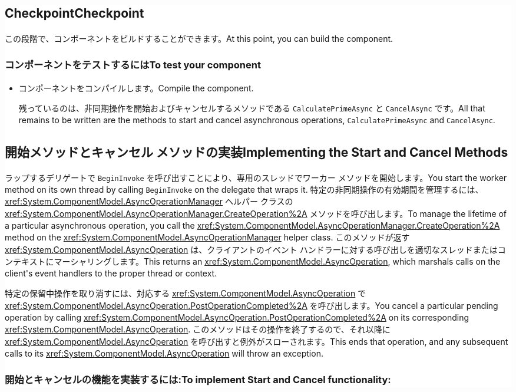 ## <a name="checkpoint"></a><span data-ttu-id="49e53-219">Checkpoint</span><span class="sxs-lookup"><span data-stu-id="49e53-219">Checkpoint</span></span>  

 <span data-ttu-id="49e53-220">この段階で、コンポーネントをビルドすることができます。</span><span class="sxs-lookup"><span data-stu-id="49e53-220">At this point, you can build the component.</span></span>  
  
### <a name="to-test-your-component"></a><span data-ttu-id="49e53-221">コンポーネントをテストするには</span><span class="sxs-lookup"><span data-stu-id="49e53-221">To test your component</span></span>  
  
- <span data-ttu-id="49e53-222">コンポーネントをコンパイルします。</span><span class="sxs-lookup"><span data-stu-id="49e53-222">Compile the component.</span></span>  
  
     <span data-ttu-id="49e53-223">残っているのは、非同期操作を開始およびキャンセルするメソッドである `CalculatePrimeAsync` と `CancelAsync` です。</span><span class="sxs-lookup"><span data-stu-id="49e53-223">All that remains to be written are the methods to start and cancel asynchronous operations, `CalculatePrimeAsync` and `CancelAsync`.</span></span>  
  
## <a name="implementing-the-start-and-cancel-methods"></a><span data-ttu-id="49e53-224">開始メソッドとキャンセル メソッドの実装</span><span class="sxs-lookup"><span data-stu-id="49e53-224">Implementing the Start and Cancel Methods</span></span>  

 <span data-ttu-id="49e53-225">ラップするデリゲートで `BeginInvoke` を呼び出すことにより、専用のスレッドでワーカー メソッドを開始します。</span><span class="sxs-lookup"><span data-stu-id="49e53-225">You start the worker method on its own thread by calling `BeginInvoke` on the delegate that wraps it.</span></span> <span data-ttu-id="49e53-226">特定の非同期操作の有効期間を管理するには、<xref:System.ComponentModel.AsyncOperationManager> ヘルパー クラスの <xref:System.ComponentModel.AsyncOperationManager.CreateOperation%2A> メソッドを呼び出します。</span><span class="sxs-lookup"><span data-stu-id="49e53-226">To manage the lifetime of a particular asynchronous operation, you call the <xref:System.ComponentModel.AsyncOperationManager.CreateOperation%2A> method on the <xref:System.ComponentModel.AsyncOperationManager> helper class.</span></span> <span data-ttu-id="49e53-227">このメソッドが返す <xref:System.ComponentModel.AsyncOperation> は、クライアントのイベント ハンドラーに対する呼び出しを適切なスレッドまたはコンテキストにマーシャリングします。</span><span class="sxs-lookup"><span data-stu-id="49e53-227">This returns an <xref:System.ComponentModel.AsyncOperation>, which marshals calls on the client's event handlers to the proper thread or context.</span></span>  
  
 <span data-ttu-id="49e53-228">特定の保留中操作を取り消すには、対応する <xref:System.ComponentModel.AsyncOperation> で <xref:System.ComponentModel.AsyncOperation.PostOperationCompleted%2A> を呼び出します。</span><span class="sxs-lookup"><span data-stu-id="49e53-228">You cancel a particular pending operation by calling <xref:System.ComponentModel.AsyncOperation.PostOperationCompleted%2A> on its corresponding <xref:System.ComponentModel.AsyncOperation>.</span></span> <span data-ttu-id="49e53-229">このメソッドはその操作を終了するので、それ以降に <xref:System.ComponentModel.AsyncOperation> を呼び出すと例外がスローされます。</span><span class="sxs-lookup"><span data-stu-id="49e53-229">This ends that operation, and any subsequent calls to its <xref:System.ComponentModel.AsyncOperation> will throw an exception.</span></span>  
  
### <a name="to-implement-start-and-cancel-functionality"></a><span data-ttu-id="49e53-230">開始とキャンセルの機能を実装するには:</span><span class="sxs-lookup"><span data-stu-id="49e53-230">To implement Start and Cancel functionality:</span></span>  
  